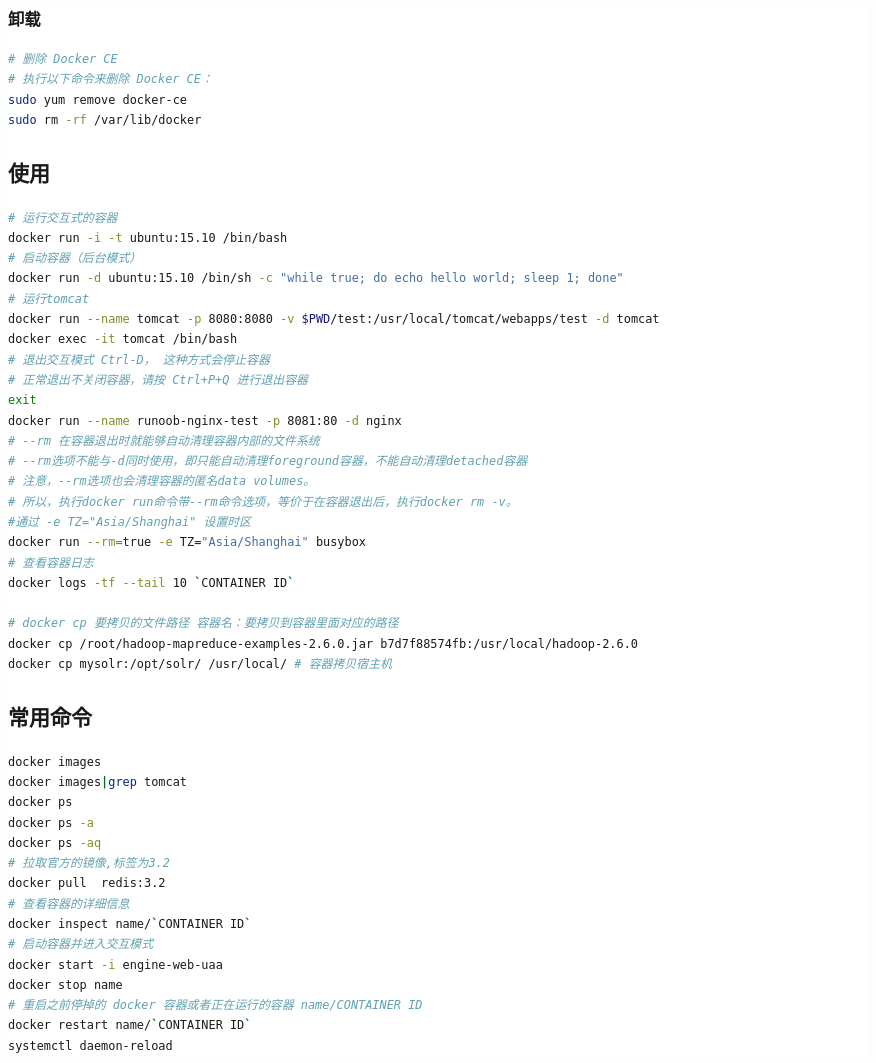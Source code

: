 ### 卸载
```sh
# 删除 Docker CE
# 执行以下命令来删除 Docker CE：
sudo yum remove docker-ce
sudo rm -rf /var/lib/docker
```

## 使用
```sh
# 运行交互式的容器
docker run -i -t ubuntu:15.10 /bin/bash
# 启动容器（后台模式）
docker run -d ubuntu:15.10 /bin/sh -c "while true; do echo hello world; sleep 1; done"
# 运行tomcat
docker run --name tomcat -p 8080:8080 -v $PWD/test:/usr/local/tomcat/webapps/test -d tomcat
docker exec -it tomcat /bin/bash
# 退出交互模式 Ctrl-D， 这种方式会停止容器
# 正常退出不关闭容器，请按 Ctrl+P+Q 进行退出容器
exit
docker run --name runoob-nginx-test -p 8081:80 -d nginx
# --rm 在容器退出时就能够自动清理容器内部的文件系统
# --rm选项不能与-d同时使用，即只能自动清理foreground容器，不能自动清理detached容器
# 注意，--rm选项也会清理容器的匿名data volumes。
# 所以，执行docker run命令带--rm命令选项，等价于在容器退出后，执行docker rm -v。
#通过 -e TZ="Asia/Shanghai" 设置时区
docker run --rm=true -e TZ="Asia/Shanghai" busybox
# 查看容器日志
docker logs -tf --tail 10 `CONTAINER ID`

# docker cp 要拷贝的文件路径 容器名：要拷贝到容器里面对应的路径
docker cp /root/hadoop-mapreduce-examples-2.6.0.jar b7d7f88574fb:/usr/local/hadoop-2.6.0
docker cp mysolr:/opt/solr/ /usr/local/ # 容器拷贝宿主机
```

## 常用命令
```sh
docker images
docker images|grep tomcat
docker ps
docker ps -a
docker ps -aq
# 拉取官方的镜像,标签为3.2
docker pull  redis:3.2
# 查看容器的详细信息
docker inspect name/`CONTAINER ID`
# 启动容器并进入交互模式
docker start -i engine-web-uaa
docker stop name
# 重启之前停掉的 docker 容器或者正在运行的容器 name/CONTAINER ID
docker restart name/`CONTAINER ID`
systemctl daemon-reload
```
